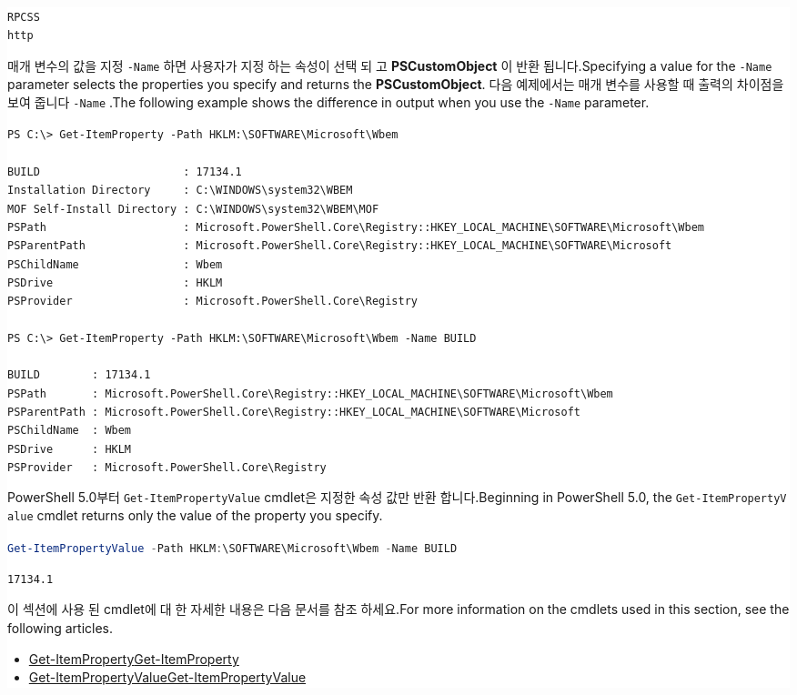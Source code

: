 ```output
RPCSS
http
```

<span data-ttu-id="4554e-176">매개 변수의 값을 지정 `-Name` 하면 사용자가 지정 하는 속성이 선택 되 고 **PSCustomObject** 이 반환 됩니다.</span><span class="sxs-lookup"><span data-stu-id="4554e-176">Specifying a value for the `-Name` parameter selects the properties you specify and returns the **PSCustomObject**.</span></span>  <span data-ttu-id="4554e-177">다음 예제에서는 매개 변수를 사용할 때 출력의 차이점을 보여 줍니다 `-Name` .</span><span class="sxs-lookup"><span data-stu-id="4554e-177">The following example shows the difference in output when you use the `-Name` parameter.</span></span>

```
PS C:\> Get-ItemProperty -Path HKLM:\SOFTWARE\Microsoft\Wbem

BUILD                      : 17134.1
Installation Directory     : C:\WINDOWS\system32\WBEM
MOF Self-Install Directory : C:\WINDOWS\system32\WBEM\MOF
PSPath                     : Microsoft.PowerShell.Core\Registry::HKEY_LOCAL_MACHINE\SOFTWARE\Microsoft\Wbem
PSParentPath               : Microsoft.PowerShell.Core\Registry::HKEY_LOCAL_MACHINE\SOFTWARE\Microsoft
PSChildName                : Wbem
PSDrive                    : HKLM
PSProvider                 : Microsoft.PowerShell.Core\Registry

PS C:\> Get-ItemProperty -Path HKLM:\SOFTWARE\Microsoft\Wbem -Name BUILD

BUILD        : 17134.1
PSPath       : Microsoft.PowerShell.Core\Registry::HKEY_LOCAL_MACHINE\SOFTWARE\Microsoft\Wbem
PSParentPath : Microsoft.PowerShell.Core\Registry::HKEY_LOCAL_MACHINE\SOFTWARE\Microsoft
PSChildName  : Wbem
PSDrive      : HKLM
PSProvider   : Microsoft.PowerShell.Core\Registry
```

<span data-ttu-id="4554e-178">PowerShell 5.0부터 `Get-ItemPropertyValue` cmdlet은 지정한 속성 값만 반환 합니다.</span><span class="sxs-lookup"><span data-stu-id="4554e-178">Beginning in PowerShell 5.0, the `Get-ItemPropertyValue` cmdlet returns only the value of the property you specify.</span></span>

```powershell
Get-ItemPropertyValue -Path HKLM:\SOFTWARE\Microsoft\Wbem -Name BUILD
```

```output
17134.1
```

<span data-ttu-id="4554e-179">이 섹션에 사용 된 cmdlet에 대 한 자세한 내용은 다음 문서를 참조 하세요.</span><span class="sxs-lookup"><span data-stu-id="4554e-179">For more information on the cmdlets used in this section, see the following articles.</span></span>

- [<span data-ttu-id="4554e-180">Get-ItemProperty</span><span class="sxs-lookup"><span data-stu-id="4554e-180">Get-ItemProperty</span></span>](xref:Microsoft.PowerShell.Management.Get-ItemProperty)
- [<span data-ttu-id="4554e-181">Get-ItemPropertyValue</span><span class="sxs-lookup"><span data-stu-id="4554e-181">Get-ItemPropertyValue</span></span>](xref:Microsoft.PowerShell.Management.Get-ItemProperty)

